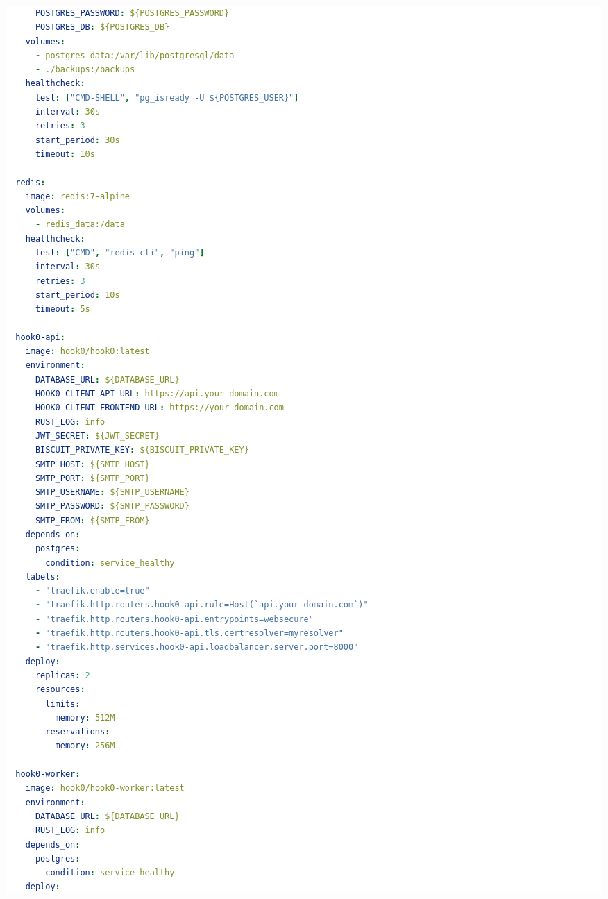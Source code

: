 ```yaml
      POSTGRES_PASSWORD: ${POSTGRES_PASSWORD}
      POSTGRES_DB: ${POSTGRES_DB}
    volumes:
      - postgres_data:/var/lib/postgresql/data
      - ./backups:/backups
    healthcheck:
      test: ["CMD-SHELL", "pg_isready -U ${POSTGRES_USER}"]
      interval: 30s
      retries: 3
      start_period: 30s
      timeout: 10s

  redis:
    image: redis:7-alpine
    volumes:
      - redis_data:/data
    healthcheck:
      test: ["CMD", "redis-cli", "ping"]
      interval: 30s
      retries: 3
      start_period: 10s
      timeout: 5s

  hook0-api:
    image: hook0/hook0:latest
    environment:
      DATABASE_URL: ${DATABASE_URL}
      HOOK0_CLIENT_API_URL: https://api.your-domain.com
      HOOK0_CLIENT_FRONTEND_URL: https://your-domain.com
      RUST_LOG: info
      JWT_SECRET: ${JWT_SECRET}
      BISCUIT_PRIVATE_KEY: ${BISCUIT_PRIVATE_KEY}
      SMTP_HOST: ${SMTP_HOST}
      SMTP_PORT: ${SMTP_PORT}
      SMTP_USERNAME: ${SMTP_USERNAME}
      SMTP_PASSWORD: ${SMTP_PASSWORD}
      SMTP_FROM: ${SMTP_FROM}
    depends_on:
      postgres:
        condition: service_healthy
    labels:
      - "traefik.enable=true"
      - "traefik.http.routers.hook0-api.rule=Host(`api.your-domain.com`)"
      - "traefik.http.routers.hook0-api.entrypoints=websecure"
      - "traefik.http.routers.hook0-api.tls.certresolver=myresolver"
      - "traefik.http.services.hook0-api.loadbalancer.server.port=8000"
    deploy:
      replicas: 2
      resources:
        limits:
          memory: 512M
        reservations:
          memory: 256M

  hook0-worker:
    image: hook0/hook0-worker:latest
    environment:
      DATABASE_URL: ${DATABASE_URL}
      RUST_LOG: info
    depends_on:
      postgres:
        condition: service_healthy
    deploy:
```